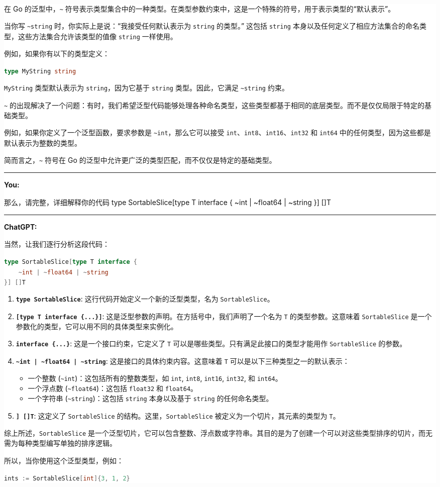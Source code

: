 在 Go 的泛型中，`~` 符号表示类型集合中的一种类型。在类型参数约束中，这是一个特殊的符号，用于表示类型的“默认表示”。

当你写 `~string` 时，你实际上是说：“我接受任何默认表示为 `string` 的类型。” 这包括 `string` 本身以及任何定义了相应方法集合的命名类型，这些方法集合允许该类型的值像 `string` 一样使用。

例如，如果你有以下的类型定义：

```go
type MyString string
```

`MyString` 类型默认表示为 `string`，因为它基于 `string` 类型。因此，它满足 `~string` 约束。

`~` 的出现解决了一个问题：有时，我们希望泛型代码能够处理各种命名类型，这些类型都基于相同的底层类型。而不是仅仅局限于特定的基础类型。

例如，如果你定义了一个泛型函数，要求参数是 `~int`，那么它可以接受 `int`、`int8`、`int16`、`int32` 和 `int64` 中的任何类型，因为这些都是默认表示为整数的类型。

简而言之，`~` 符号在 Go 的泛型中允许更广泛的类型匹配，而不仅仅是特定的基础类型。

* * *

**You:**

那么，请完整，详细解释你的代码
type SortableSlice[type T interface {
	~int | ~float64 | ~string
}] []T

* * *

**ChatGPT:**

当然，让我们逐行分析这段代码：

```go
type SortableSlice[type T interface {
	~int | ~float64 | ~string
}] []T
```

1. **`type SortableSlice`**: 这行代码开始定义一个新的泛型类型，名为 `SortableSlice`。
    
2. **`[type T interface {...}]`**: 这是泛型参数的声明。在方括号中，我们声明了一个名为 `T` 的类型参数。这意味着 `SortableSlice` 是一个参数化的类型，它可以用不同的具体类型来实例化。
    
3. **`interface {...}`**: 这是一个接口约束，它定义了 `T` 可以是哪些类型。只有满足此接口的类型才能用作 `SortableSlice` 的参数。
    
4. **`~int | ~float64 | ~string`**: 这是接口的具体约束内容。这意味着 `T` 可以是以下三种类型之一的默认表示：
    
    * 一个整数 (`~int`)：这包括所有的整数类型，如 `int`, `int8`, `int16`, `int32`, 和 `int64`。
    * 一个浮点数 (`~float64`)：这包括 `float32` 和 `float64`。
    * 一个字符串 (`~string`)：这包括 `string` 本身以及基于 `string` 的任何命名类型。
5. **`] []T`**: 这定义了 `SortableSlice` 的结构。这里，`SortableSlice` 被定义为一个切片，其元素的类型为 `T`。
    

综上所述，`SortableSlice` 是一个泛型切片，它可以包含整数、浮点数或字符串。其目的是为了创建一个可以对这些类型排序的切片，而无需为每种类型编写单独的排序逻辑。

所以，当你使用这个泛型类型，例如：

```go
ints := SortableSlice[int]{3, 1, 2}
```
